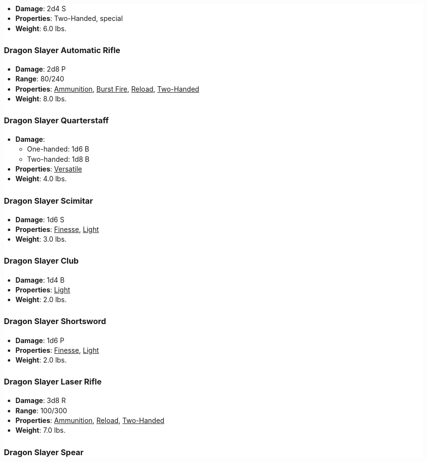 - **Damage**: 2d4 S
- **Properties**: Two-Handed, special
- **Weight**: 6.0 lbs.

### Dragon Slayer Automatic Rifle

- **Damage**: 2d8 P
- **Range**: 80/240
- **Properties**: [Ammunition](3-Mechanics/CLI/rules/item-properties.md#Ammunition), [Burst Fire](3-Mechanics/CLI/rules/item-properties.md#Burst%20Fire), [Reload](3-Mechanics/CLI/rules/item-properties.md#Reload), [Two-Handed](3-Mechanics/CLI/rules/item-properties.md#Two-Handed)
- **Weight**: 8.0 lbs.

### Dragon Slayer Quarterstaff

- **Damage**:
  - One-handed: 1d6 B
  - Two-handed: 1d8 B
- **Properties**: [Versatile](3-Mechanics/CLI/rules/item-properties.md#Versatile)
- **Weight**: 4.0 lbs.

### Dragon Slayer Scimitar

- **Damage**: 1d6 S
- **Properties**: [Finesse](3-Mechanics/CLI/rules/item-properties.md#Finesse), [Light](3-Mechanics/CLI/rules/item-properties.md#Light)
- **Weight**: 3.0 lbs.

### Dragon Slayer Club

- **Damage**: 1d4 B
- **Properties**: [Light](3-Mechanics/CLI/rules/item-properties.md#Light)
- **Weight**: 2.0 lbs.

### Dragon Slayer Shortsword

- **Damage**: 1d6 P
- **Properties**: [Finesse](3-Mechanics/CLI/rules/item-properties.md#Finesse), [Light](3-Mechanics/CLI/rules/item-properties.md#Light)
- **Weight**: 2.0 lbs.

### Dragon Slayer Laser Rifle

- **Damage**: 3d8 R
- **Range**: 100/300
- **Properties**: [Ammunition](3-Mechanics/CLI/rules/item-properties.md#Ammunition), [Reload](3-Mechanics/CLI/rules/item-properties.md#Reload), [Two-Handed](3-Mechanics/CLI/rules/item-properties.md#Two-Handed)
- **Weight**: 7.0 lbs.

### Dragon Slayer Spear
